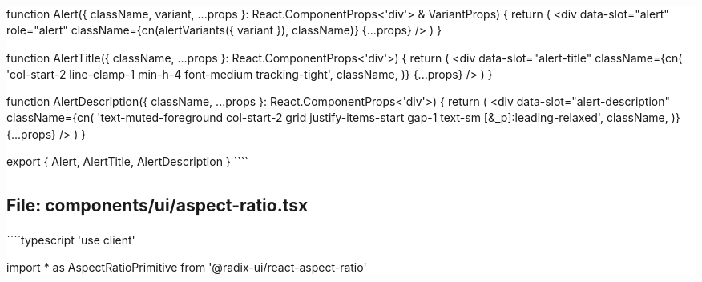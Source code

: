 function Alert({
  className,
  variant,
  ...props
}: React.ComponentProps<'div'> & VariantProps<typeof alertVariants>) {
  return (
    <div
      data-slot="alert"
      role="alert"
      className={cn(alertVariants({ variant }), className)}
      {...props}
    />
  )
}

function AlertTitle({ className, ...props }: React.ComponentProps<'div'>) {
  return (
    <div
      data-slot="alert-title"
      className={cn(
        'col-start-2 line-clamp-1 min-h-4 font-medium tracking-tight',
        className,
      )}
      {...props}
    />
  )
}

function AlertDescription({
  className,
  ...props
}: React.ComponentProps<'div'>) {
  return (
    <div
      data-slot="alert-description"
      className={cn(
        'text-muted-foreground col-start-2 grid justify-items-start gap-1 text-sm [&_p]:leading-relaxed',
        className,
      )}
      {...props}
    />
  )
}

export { Alert, AlertTitle, AlertDescription }
\`\`\``

## File: components/ui/aspect-ratio.tsx
\`\`\``typescript
'use client'

import * as AspectRatioPrimitive from '@radix-ui/react-aspect-ratio'


  [k in string]: {